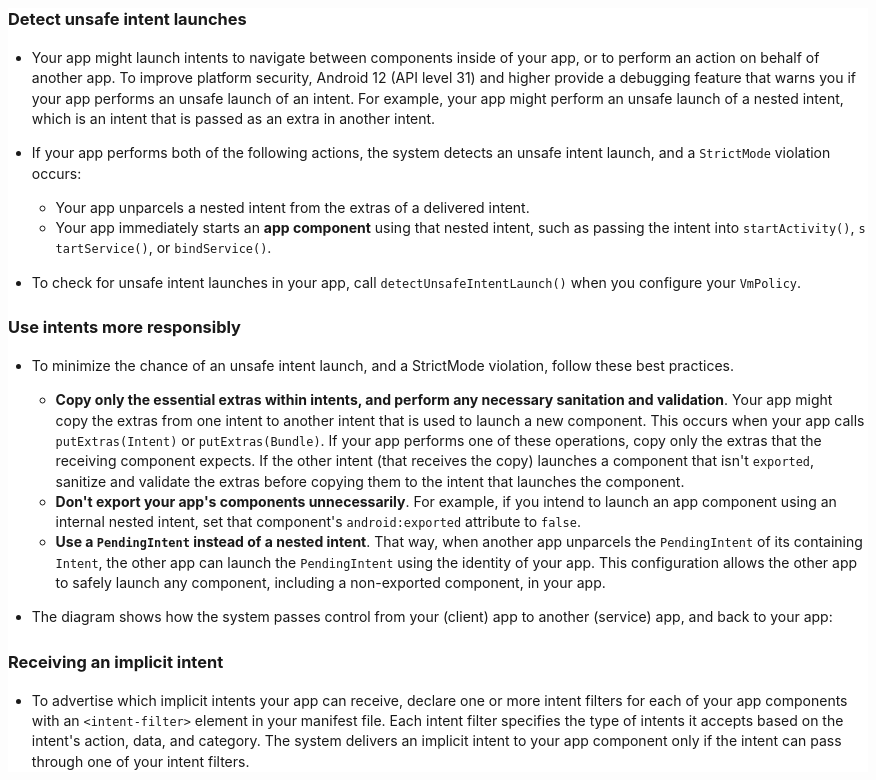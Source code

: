 ### Detect unsafe intent launches

* Your app might launch intents to navigate between components inside of your app, or to perform an action on behalf of 
another app. To improve platform security, Android 12 (API level 31) and higher provide a debugging feature that warns 
you if your app performs an unsafe launch of an intent. For example, your app might perform an unsafe launch of a 
nested intent, which is an intent that is passed as an extra in another intent.

* If your app performs both of the following actions, the system detects an unsafe intent launch, and a `StrictMode` 
violation occurs:
  * Your app unparcels a nested intent from the extras of a delivered intent. 
  * Your app immediately starts an **app component** using that nested intent, such as passing the intent into 
  `startActivity()`, `startService()`, or `bindService()`.

* To check for unsafe intent launches in your app, call `detectUnsafeIntentLaunch()` when you configure your `VmPolicy`.

### Use intents more responsibly

* To minimize the chance of an unsafe intent launch, and a StrictMode violation, follow these best practices.
  * **Copy only the essential extras within intents, and perform any necessary sanitation and validation**. Your app 
  might copy the extras from one intent to another intent that is used to launch a new component. This occurs when your 
  app calls `putExtras(Intent)` or `putExtras(Bundle)`. If your app performs one of these operations, copy only the 
  extras that the receiving component expects. If the other intent (that receives the copy) launches a component that 
  isn't `exported`, sanitize and validate the extras before copying them to the intent that launches the component.
  * **Don't export your app's components unnecessarily**. For example, if you intend to launch an app component using 
  an internal nested intent, set that component's `android:exported` attribute to `false`.
  * **Use a `PendingIntent` instead of a nested intent**. That way, when another app unparcels the `PendingIntent` of 
  its containing `Intent`, the other app can launch the `PendingIntent` using the identity of your app. This 
  configuration allows the other app to safely launch any component, including a non-exported component, in your app.
  
* The diagram shows how the system passes control from your (client) app to another (service) app, and back to your app:

### Receiving an implicit intent

* To advertise which implicit intents your app can receive, declare one or more intent filters for each of your app 
components with an `<intent-filter>` element in your manifest file. Each intent filter specifies the type of intents it 
accepts based on the intent's action, data, and category. The system delivers an implicit intent to your app component 
only if the intent can pass through one of your intent filters.
